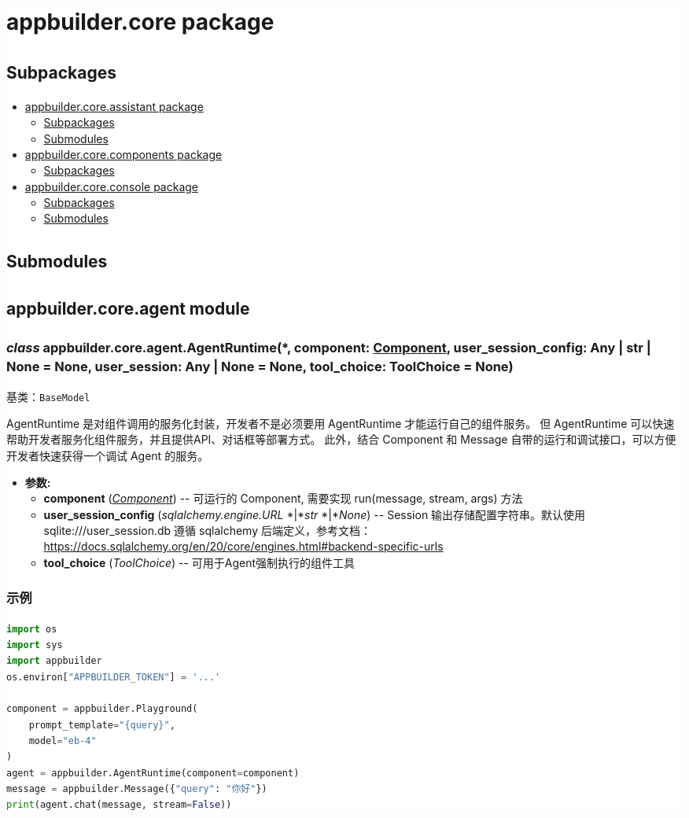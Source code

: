 # appbuilder.core package

## Subpackages

* [appbuilder.core.assistant package](appbuilder.core.assistant.md)
  * [Subpackages](appbuilder.core.assistant.md#subpackages)
  * [Submodules](appbuilder.core.assistant.md#submodules)
* [appbuilder.core.components package](appbuilder.core.components.md)
  * [Subpackages](appbuilder.core.components.md#subpackages)
* [appbuilder.core.console package](appbuilder.core.console.md)
  * [Subpackages](appbuilder.core.console.md#subpackages)
  * [Submodules](appbuilder.core.console.md#submodules)

## Submodules

## appbuilder.core.agent module

### *class* appbuilder.core.agent.AgentRuntime(\*, component: [Component](#appbuilder.core.component.Component), user_session_config: Any | str | None = None, user_session: Any | None = None, tool_choice: ToolChoice = None)

基类：`BaseModel`

AgentRuntime 是对组件调用的服务化封装，开发者不是必须要用 AgentRuntime 才能运行自己的组件服务。
但 AgentRuntime 可以快速帮助开发者服务化组件服务，并且提供API、对话框等部署方式。
此外，结合 Component 和 Message 自带的运行和调试接口，可以方便开发者快速获得一个调试 Agent 的服务。

* **参数:**
  * **component** ([*Component*](#appbuilder.core.component.Component)) -- 可运行的 Component, 需要实现 run(message, stream, args) 方法
  * **user_session_config** (*sqlalchemy.engine.URL* *|**str* *|**None*) -- Session 输出存储配置字符串。默认使用 sqlite:///user_session.db
    遵循 sqlalchemy 后端定义，参考文档：https://docs.sqlalchemy.org/en/20/core/engines.html#backend-specific-urls
  * **tool_choice** (*ToolChoice*) -- 可用于Agent强制执行的组件工具

### 示例

```python
import os
import sys
import appbuilder
os.environ["APPBUILDER_TOKEN"] = '...'

component = appbuilder.Playground(
    prompt_template="{query}",
    model="eb-4"
)
agent = appbuilder.AgentRuntime(component=component)
message = appbuilder.Message({"query": "你好"})
print(agent.chat(message, stream=False))
```

